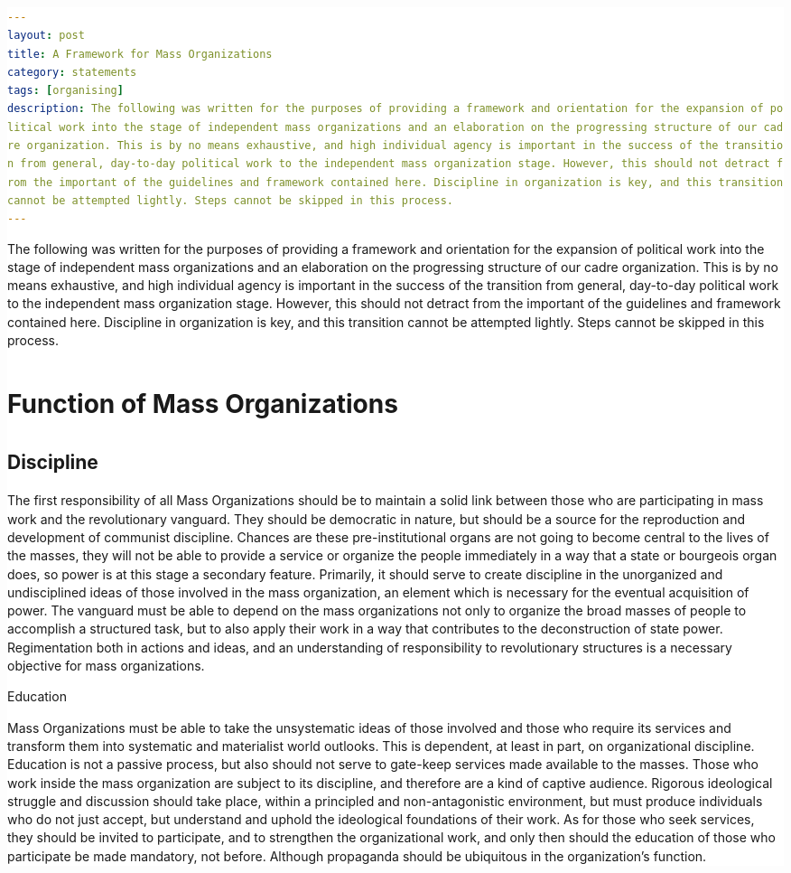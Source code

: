 ```yaml
---
layout: post
title: A Framework for Mass Organizations
category: statements
tags: [organising]
description: The following was written for the purposes of providing a framework and orientation for the expansion of political work into the stage of independent mass organizations and an elaboration on the progressing structure of our cadre organization. This is by no means exhaustive, and high individual agency is important in the success of the transition from general, day-to-day political work to the independent mass organization stage. However, this should not detract from the important of the guidelines and framework contained here. Discipline in organization is key, and this transition cannot be attempted lightly. Steps cannot be skipped in this process.
---
```


The following was written for the purposes of providing a framework and orientation for the expansion of political work into the stage of independent mass organizations and an elaboration on the progressing structure of our cadre organization. This is by no means exhaustive, and high individual agency is important in the success of the transition from general, day-to-day political work to the independent mass organization stage. However, this should not detract from the important of the guidelines and framework contained here. Discipline in organization is key, and this transition cannot be attempted lightly. Steps cannot be skipped in this process.

# Function of Mass Organizations

## Discipline

The first responsibility of all Mass Organizations should be to maintain a solid link between those who are participating in mass work and the revolutionary vanguard. They should be democratic in nature, but should be a source for the reproduction and development of communist discipline. Chances are these pre-institutional organs are not going to become central to the lives of the masses, they will not be able to provide a service or organize the people immediately in a way that a state or bourgeois organ does, so power is at this stage a secondary feature. Primarily, it should serve to create discipline in the unorganized and undisciplined ideas of those involved in the mass organization, an element which is necessary for the eventual acquisition of power. The vanguard must be able to depend on the mass organizations not only to organize the broad masses of people to accomplish a structured task, but to also apply their work in a way that contributes to the deconstruction of state power. Regimentation both in actions and ideas, and an understanding of responsibility to revolutionary structures is a necessary objective for mass organizations.

Education

Mass Organizations must be able to take the unsystematic ideas of those involved and those who require its services and transform them into systematic and materialist world outlooks. This is dependent, at least in part, on organizational discipline. Education is not a passive process, but also should not serve to gate-keep services made available to the masses. Those who work inside the mass organization are subject to its discipline, and therefore are a kind of captive audience. Rigorous ideological struggle and discussion should take place, within a principled and non-antagonistic environment, but must produce individuals who do not just accept, but understand and uphold the ideological foundations of their work. As for those who seek services, they should be invited to participate, and to strengthen the organizational work, and only then should the education of those who participate be made mandatory, not before. Although propaganda should be ubiquitous in the organization’s function.
